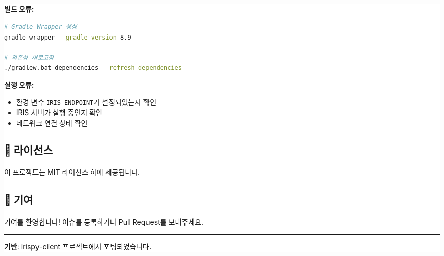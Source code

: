 **빌드 오류:**
```bash
# Gradle Wrapper 생성
gradle wrapper --gradle-version 8.9

# 의존성 새로고침
./gradlew.bat dependencies --refresh-dependencies
```

**실행 오류:**
- 환경 변수 `IRIS_ENDPOINT`가 설정되었는지 확인
- IRIS 서버가 실행 중인지 확인
- 네트워크 연결 상태 확인

## 📄 라이선스

이 프로젝트는 MIT 라이선스 하에 제공됩니다.

## 👥 기여

기여를 환영합니다! 이슈를 등록하거나 Pull Request를 보내주세요.

---

**기반**: [irispy-client](https://github.com/irisdev/irispy-client) 프로젝트에서 포팅되었습니다.
